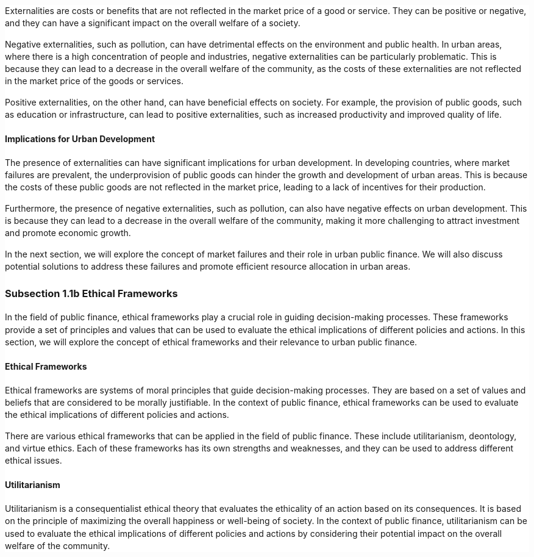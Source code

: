 Externalities are costs or benefits that are not reflected in the market price of a good or service. They can be positive or negative, and they can have a significant impact on the overall welfare of a society.

Negative externalities, such as pollution, can have detrimental effects on the environment and public health. In urban areas, where there is a high concentration of people and industries, negative externalities can be particularly problematic. This is because they can lead to a decrease in the overall welfare of the community, as the costs of these externalities are not reflected in the market price of the goods or services.

Positive externalities, on the other hand, can have beneficial effects on society. For example, the provision of public goods, such as education or infrastructure, can lead to positive externalities, such as increased productivity and improved quality of life.

#### Implications for Urban Development

The presence of externalities can have significant implications for urban development. In developing countries, where market failures are prevalent, the underprovision of public goods can hinder the growth and development of urban areas. This is because the costs of these public goods are not reflected in the market price, leading to a lack of incentives for their production.

Furthermore, the presence of negative externalities, such as pollution, can also have negative effects on urban development. This is because they can lead to a decrease in the overall welfare of the community, making it more challenging to attract investment and promote economic growth.

In the next section, we will explore the concept of market failures and their role in urban public finance. We will also discuss potential solutions to address these failures and promote efficient resource allocation in urban areas.





### Subsection 1.1b Ethical Frameworks

In the field of public finance, ethical frameworks play a crucial role in guiding decision-making processes. These frameworks provide a set of principles and values that can be used to evaluate the ethical implications of different policies and actions. In this section, we will explore the concept of ethical frameworks and their relevance to urban public finance.

#### Ethical Frameworks

Ethical frameworks are systems of moral principles that guide decision-making processes. They are based on a set of values and beliefs that are considered to be morally justifiable. In the context of public finance, ethical frameworks can be used to evaluate the ethical implications of different policies and actions.

There are various ethical frameworks that can be applied in the field of public finance. These include utilitarianism, deontology, and virtue ethics. Each of these frameworks has its own strengths and weaknesses, and they can be used to address different ethical issues.

#### Utilitarianism

Utilitarianism is a consequentialist ethical theory that evaluates the ethicality of an action based on its consequences. It is based on the principle of maximizing the overall happiness or well-being of society. In the context of public finance, utilitarianism can be used to evaluate the ethical implications of different policies and actions by considering their potential impact on the overall welfare of the community.
